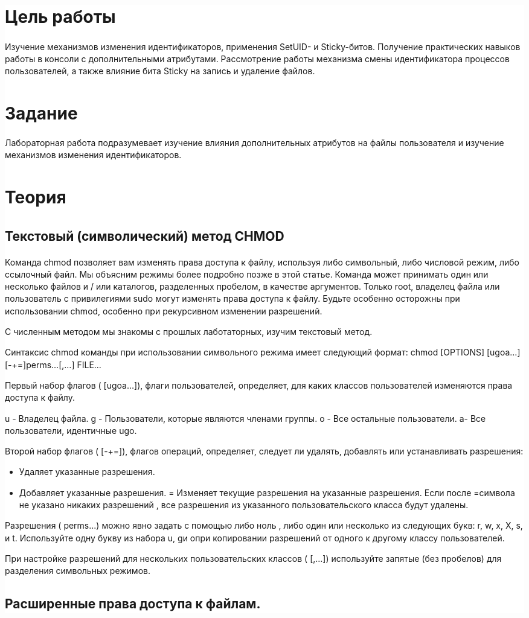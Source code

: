 
# Цель работы

Изучение механизмов изменения идентификаторов, применения SetUID- и Sticky-битов. Получение практических навыков работы в консоли с дополнительными атрибутами. Рассмотрение работы механизма смены идентификатора процессов пользователей, а также влияние бита Sticky на запись и удаление файлов.

# Задание

Лабораторная работа подразумевает изучение влияния дополнительных атрибутов на файлы пользователя и изучение механизмов изменения идентификаторов.

# Теория

## Текстовый (символический) метод CHMOD 

Команда chmod позволяет вам изменять права доступа к файлу, используя либо символьный, либо числовой режим, либо ссылочный файл. Мы объясним режимы более подробно позже в этой статье. Команда может принимать один или несколько файлов и / или каталогов, разделенных пробелом, в качестве аргументов.
Только root, владелец файла или пользователь с привилегиями sudo могут изменять права доступа к файлу. Будьте особенно осторожны при использовании chmod, особенно при рекурсивном изменении разрешений.

С численным методом мы знакомы с прошлых лаботаторных, изучим текстовый метод.

Синтаксис chmod команды при использовании символьного режима имеет следующий формат:
chmod [OPTIONS] [ugoa…][-+=]perms…[,…] FILE...

Первый набор флагов ( [ugoa…]), флаги пользователей, определяет, для каких классов пользователей изменяются права доступа к файлу.

u - Владелец файла.
g - Пользователи, которые являются членами группы.
o - Все остальные пользователи.
a- Все пользователи, идентичные ugo.

Второй набор флагов ( [-+=]), флагов операций, определяет, следует ли удалять, добавлять или устанавливать разрешения:

- Удаляет указанные разрешения.
+ Добавляет указанные разрешения.
= Изменяет текущие разрешения на указанные разрешения. Если после =символа не указано никаких разрешений , все разрешения из указанного пользовательского класса будут удалены.

Разрешения ( perms...) можно явно задать с помощью либо ноль , либо один или несколько из следующих букв: r, w, x, X, s, и t. Используйте одну букву из набора u, gи oпри копировании разрешений от одного к другому классу пользователей.

При настройке разрешений для нескольких пользовательских классов ( [,…]) используйте запятые (без пробелов) для разделения символьных режимов.

## Расширенные права доступа к файлам.
